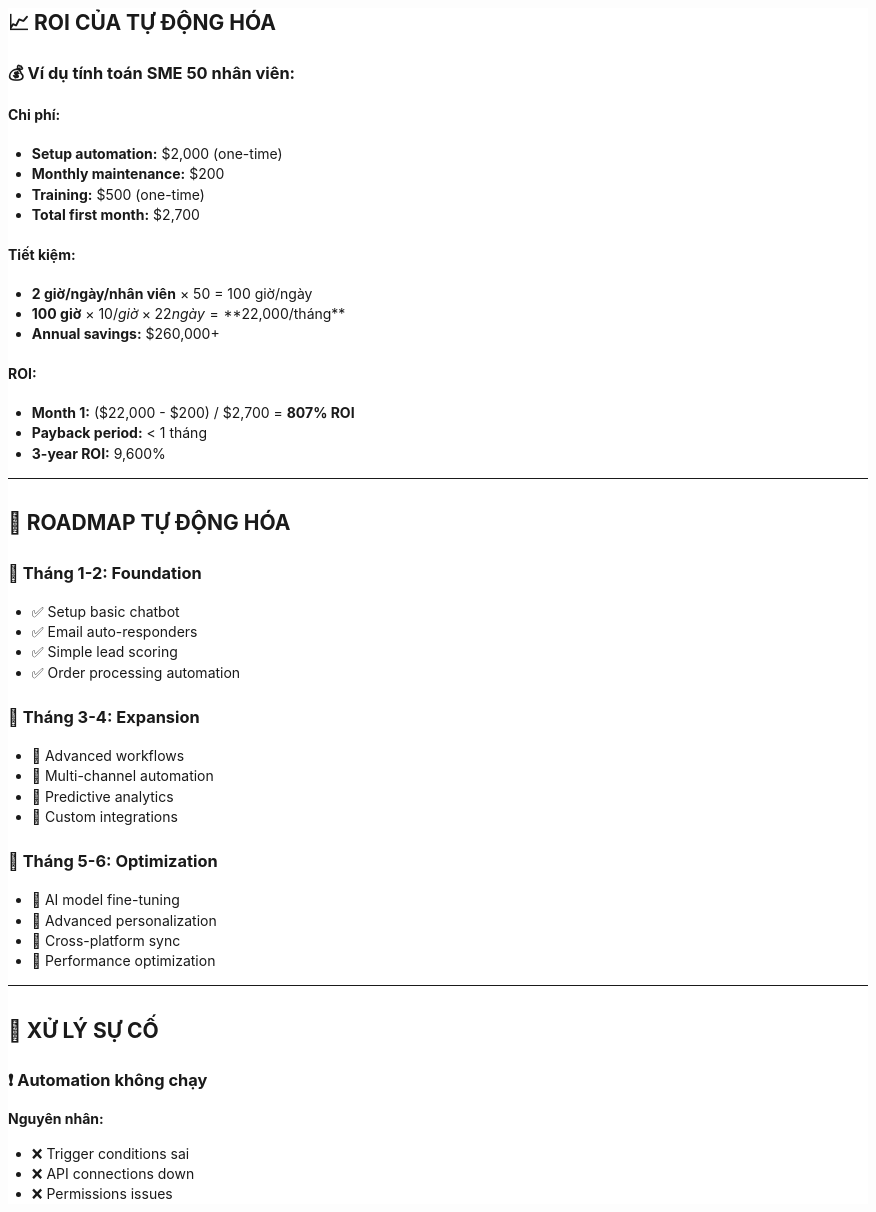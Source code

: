 
## 📈 ROI CỦA TỰ ĐỘNG HÓA

### 💰 **Ví dụ tính toán SME 50 nhân viên:**

#### **Chi phí:**
- **Setup automation:** $2,000 (one-time)
- **Monthly maintenance:** $200
- **Training:** $500 (one-time)
- **Total first month:** $2,700

#### **Tiết kiệm:**
- **2 giờ/ngày/nhân viên** × 50 = 100 giờ/ngày
- **100 giờ** × $10/giờ × 22 ngày = **$22,000/tháng**
- **Annual savings:** $260,000+

#### **ROI:**
- **Month 1:** ($22,000 - $200) / $2,700 = **807% ROI**
- **Payback period:** < 1 tháng
- **3-year ROI:** 9,600%

---

## 🚀 ROADMAP TỰ ĐỘNG HÓA

### 📅 **Tháng 1-2: Foundation**
- ✅ Setup basic chatbot
- ✅ Email auto-responders  
- ✅ Simple lead scoring
- ✅ Order processing automation

### 📅 **Tháng 3-4: Expansion**
- 🔄 Advanced workflows
- 🔄 Multi-channel automation
- 🔄 Predictive analytics
- 🔄 Custom integrations

### 📅 **Tháng 5-6: Optimization**
- 🔄 AI model fine-tuning
- 🔄 Advanced personalization
- 🔄 Cross-platform sync
- 🔄 Performance optimization

---

## 🔧 XỬ LÝ SỰ CỐ

### ❗ **Automation không chạy**
**Nguyên nhân:**
- ❌ Trigger conditions sai
- ❌ API connections down
- ❌ Permissions issues

